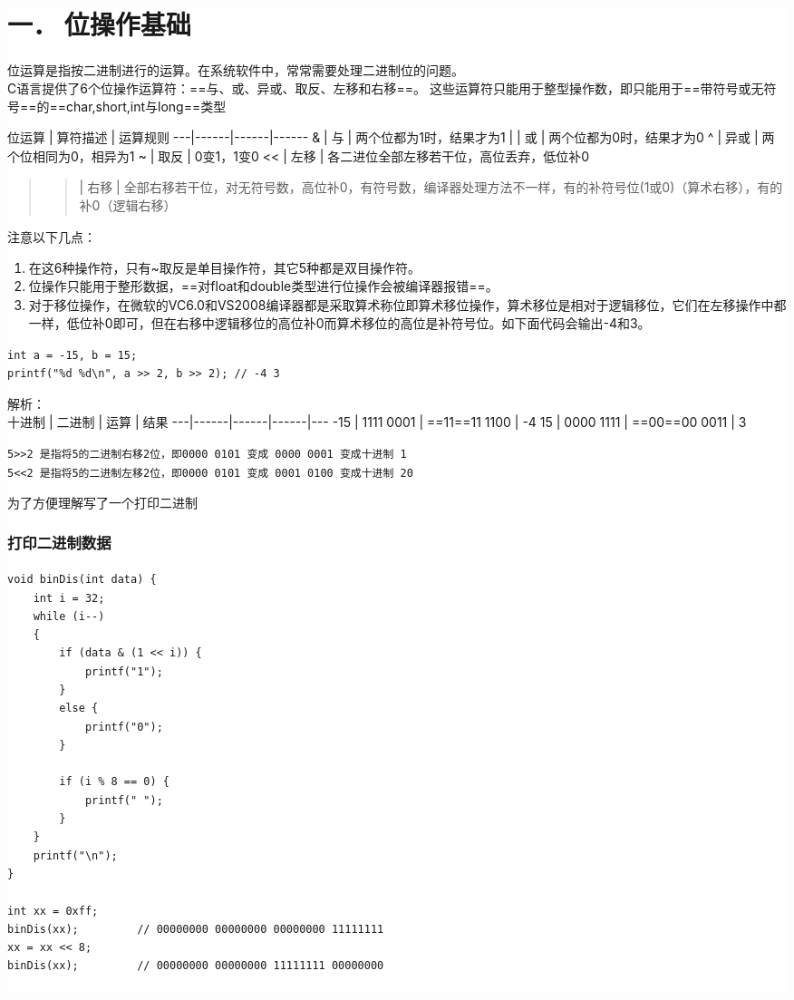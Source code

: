 
# 一． 位操作基础
位运算是指按二进制进行的运算。在系统软件中，常常需要处理二进制位的问题。  
C语言提供了6个位操作运算符：==与、或、异或、取反、左移和右移==。  这些运算符只能用于整型操作数，即只能用于==带符号或无符号==的==char,short,int与long==类型



位运算 |  算符描述  |    运算规则 
---|------|------|------
&  | 与   | 两个位都为1时，结果才为1
\| | 或   | 两个位都为0时，结果才为0
^  | 异或 | 两个位相同为0，相异为1
~  | 取反 | 0变1，1变0
<< | 左移 | 各二进位全部左移若干位，高位丢弃，低位补0
>> | 右移 | 全部右移若干位，对无符号数，高位补0，有符号数，编译器处理方法不一样，有的补符号位(1或0)（算术右移），有的补0（逻辑右移）
   


注意以下几点：
1. 在这6种操作符，只有~取反是单目操作符，其它5种都是双目操作符。
2. 位操作只能用于整形数据，==对float和double类型进行位操作会被编译器报错==。
3. 对于移位操作，在微软的VC6.0和VS2008编译器都是采取算术称位即算术移位操作，算术移位是相对于逻辑移位，它们在左移操作中都一样，低位补0即可，但在右移中逻辑移位的高位补0而算术移位的高位是补符号位。如下面代码会输出-4和3。

```
int a = -15, b = 15;  
printf("%d %d\n", a >> 2, b >> 2); // -4 3
```

解析：  
十进制  |  二进制 |  运算  |  结果
---|------|------|------|---
-15  |    1111 0001  |  ==11==11 1100  | -4
15   |    0000 1111  |  ==00==00 0011  | 3


```
5>>2 是指将5的二进制右移2位，即0000 0101 变成 0000 0001 变成十进制 1  
5<<2 是指将5的二进制左移2位，即0000 0101 变成 0001 0100 变成十进制 20
```
为了方便理解写了一个打印二进制
###  打印二进制数据
```
void binDis(int data) {
	int i = 32;
	while (i--)
	{
		if (data & (1 << i)) {
			printf("1");
		}
		else {
			printf("0");
		}

		if (i % 8 == 0) {
			printf(" ");
		}
	}
	printf("\n");
}

int xx = 0xff;
binDis(xx);         // 00000000 00000000 00000000 11111111
xx = xx << 8;
binDis(xx);         // 00000000 00000000 11111111 00000000


```